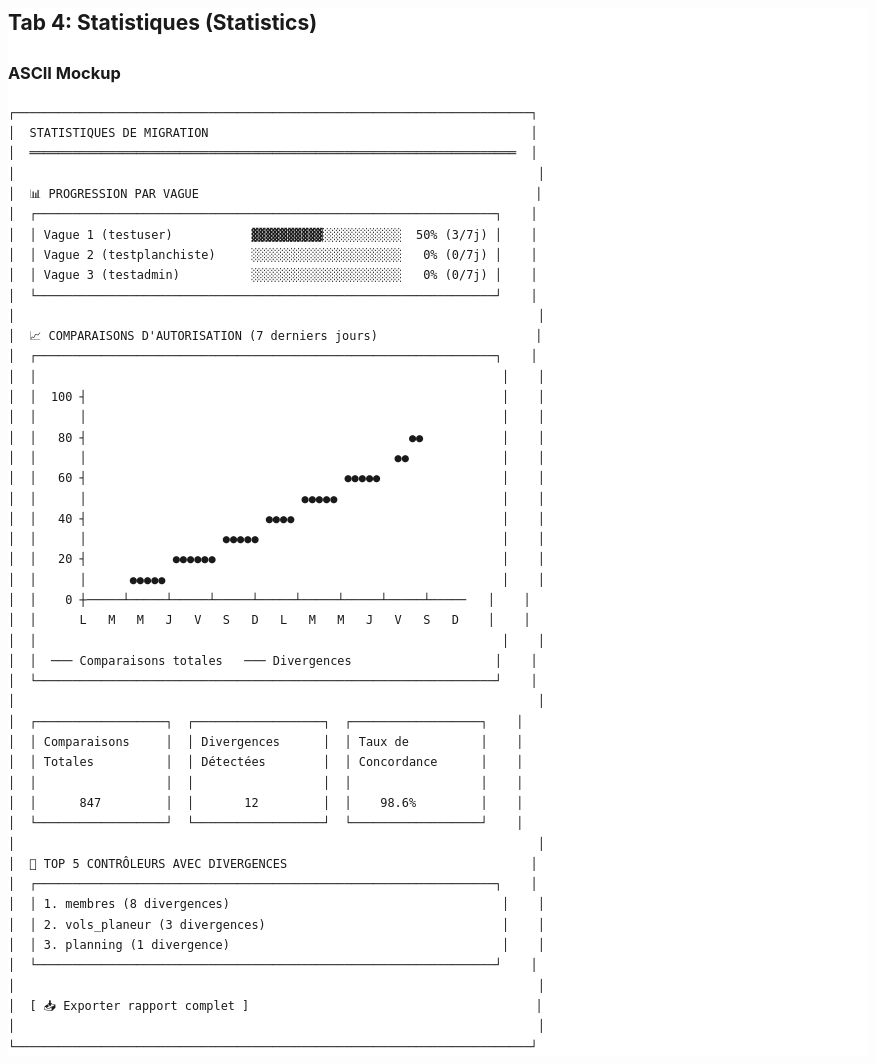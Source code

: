 
## Tab 4: Statistiques (Statistics)

### ASCII Mockup

```
┌────────────────────────────────────────────────────────────────────────┐
│  STATISTIQUES DE MIGRATION                                             │
│  ════════════════════════════════════════════════════════════════════  │
│                                                                         │
│  📊 PROGRESSION PAR VAGUE                                               │
│  ┌────────────────────────────────────────────────────────────────┐    │
│  │ Vague 1 (testuser)           ▓▓▓▓▓▓▓▓▓▓░░░░░░░░░░░  50% (3/7j) │    │
│  │ Vague 2 (testplanchiste)     ░░░░░░░░░░░░░░░░░░░░░   0% (0/7j) │    │
│  │ Vague 3 (testadmin)          ░░░░░░░░░░░░░░░░░░░░░   0% (0/7j) │    │
│  └────────────────────────────────────────────────────────────────┘    │
│                                                                         │
│  📈 COMPARAISONS D'AUTORISATION (7 derniers jours)                      │
│  ┌────────────────────────────────────────────────────────────────┐    │
│  │                                                                 │    │
│  │  100 ┤                                                          │    │
│  │      │                                                          │    │
│  │   80 ┤                                             ●●           │    │
│  │      │                                           ●●             │    │
│  │   60 ┤                                    ●●●●●                 │    │
│  │      │                              ●●●●●                       │    │
│  │   40 ┤                         ●●●●                             │    │
│  │      │                   ●●●●●                                  │    │
│  │   20 ┤            ●●●●●●                                        │    │
│  │      │      ●●●●●                                               │    │
│  │    0 ┼─────┴─────┴─────┴─────┴─────┴─────┴─────┴─────┴─────   │    │
│  │      L   M   M   J   V   S   D   L   M   M   J   V   S   D    │    │
│  │                                                                 │    │
│  │  ─── Comparaisons totales   ─── Divergences                    │    │
│  └────────────────────────────────────────────────────────────────┘    │
│                                                                         │
│  ┌──────────────────┐  ┌──────────────────┐  ┌──────────────────┐    │
│  │ Comparaisons     │  │ Divergences      │  │ Taux de          │    │
│  │ Totales          │  │ Détectées        │  │ Concordance      │    │
│  │                  │  │                  │  │                  │    │
│  │      847         │  │       12         │  │    98.6%         │    │
│  └──────────────────┘  └──────────────────┘  └──────────────────┘    │
│                                                                         │
│  🎯 TOP 5 CONTRÔLEURS AVEC DIVERGENCES                                  │
│  ┌────────────────────────────────────────────────────────────────┐    │
│  │ 1. membres (8 divergences)                                      │    │
│  │ 2. vols_planeur (3 divergences)                                 │    │
│  │ 3. planning (1 divergence)                                      │    │
│  └────────────────────────────────────────────────────────────────┘    │
│                                                                         │
│  [ 📥 Exporter rapport complet ]                                        │
│                                                                         │
└────────────────────────────────────────────────────────────────────────┘
```
